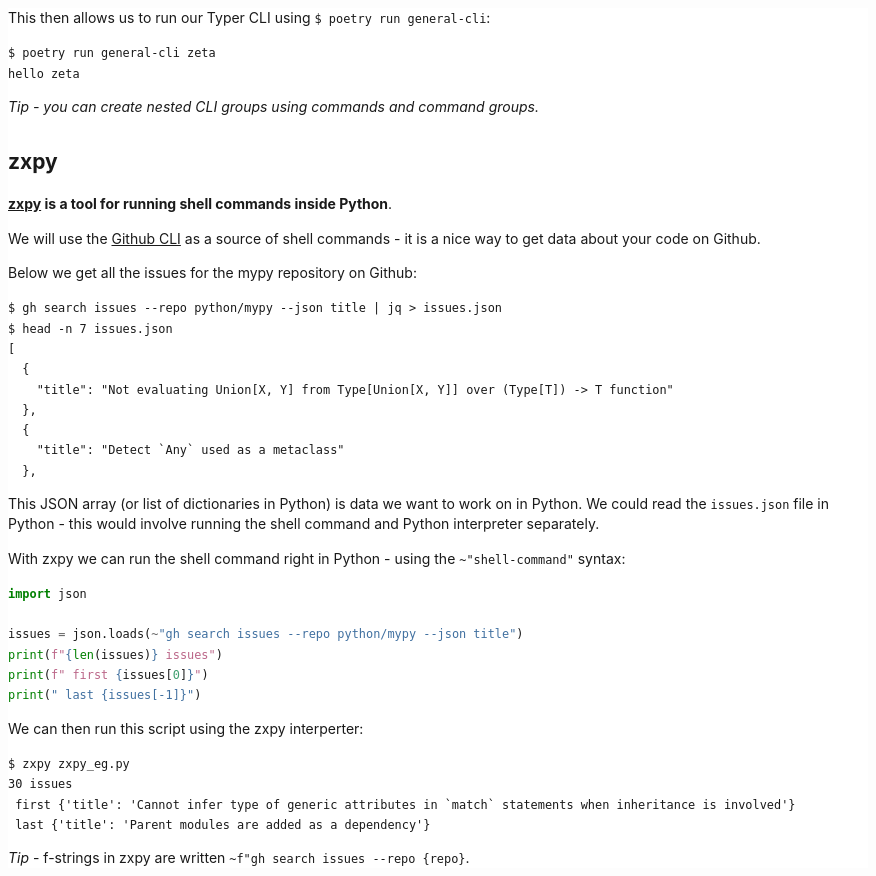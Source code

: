 This then allows us to run our Typer CLI using `$ poetry run general-cli`:

```shell-session
$ poetry run general-cli zeta
hello zeta
```

*Tip - you can create nested CLI groups using commands and command groups.*

## zxpy

**[zxpy](https://github.com/tusharsadhwani/zxpy) is a tool for running shell commands inside Python**.  

We will use the [Github CLI](https://cli.github.com/manual/) as a source of shell commands - it is a nice way to get data about your code on Github. 

Below we get all the issues for the mypy repository on Github:

```shell-session
$ gh search issues --repo python/mypy --json title | jq > issues.json
$ head -n 7 issues.json
[
  {
    "title": "Not evaluating Union[X, Y] from Type[Union[X, Y]] over (Type[T]) -> T function"
  },
  {
    "title": "Detect `Any` used as a metaclass"
  },
```

This JSON array (or list of dictionaries in Python) is data we want to work on in Python. We could read the `issues.json` file in Python - this would involve running the shell command and Python interpreter separately.

With zxpy we can run the shell command right in Python - using the `~"shell-command"` syntax:

```python {title = "zxpy_eg.py"}
import json

issues = json.loads(~"gh search issues --repo python/mypy --json title")
print(f"{len(issues)} issues")
print(f" first {issues[0]}")
print(" last {issues[-1]}")
```

We can then run this script using the zxpy interperter:

```shell-session
$ zxpy zxpy_eg.py
30 issues
 first {'title': 'Cannot infer type of generic attributes in `match` statements when inheritance is involved'}
 last {'title': 'Parent modules are added as a dependency'}
```

*Tip* - f-strings in zxpy are written `~f"gh search issues --repo {repo}`.
